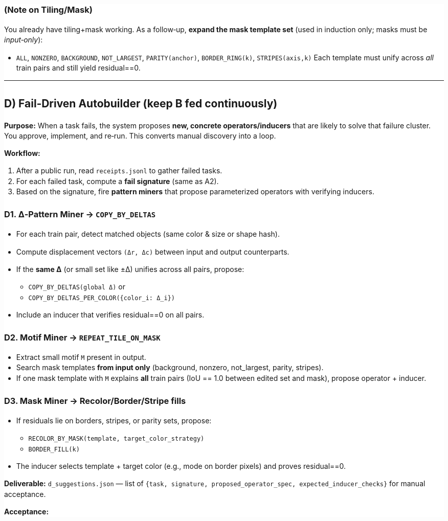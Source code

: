 ### (Note on Tiling/Mask)

You already have tiling+mask working. As a follow‑up, **expand the mask template set** (used in induction only; masks must be *input‑only*):

* `ALL`, `NONZERO`, `BACKGROUND`, `NOT_LARGEST`, `PARITY(anchor)`, `BORDER_RING(k)`, `STRIPES(axis,k)`
  Each template must unify across *all* train pairs and still yield residual==0.

---

## D) Fail‑Driven Autobuilder (keep B fed continuously)

**Purpose:** When a task fails, the system proposes **new, concrete operators/inducers** that are likely to solve that failure cluster. You approve, implement, and re‑run. This converts manual discovery into a loop.

**Workflow:**

1. After a public run, read `receipts.jsonl` to gather failed tasks.
2. For each failed task, compute a **fail signature** (same as A2).
3. Based on the signature, fire **pattern miners** that propose parameterized operators with verifying inducers.

### D1. Δ‑Pattern Miner → `COPY_BY_DELTAS`

* For each train pair, detect matched objects (same color & size or shape hash).
* Compute displacement vectors `(Δr, Δc)` between input and output counterparts.
* If the **same Δ** (or small set like ±Δ) unifies across all pairs, propose:

  * `COPY_BY_DELTAS(global Δ)` or
  * `COPY_BY_DELTAS_PER_COLOR({color_i: Δ_i})`
* Include an inducer that verifies residual==0 on all pairs.

### D2. Motif Miner → `REPEAT_TILE_ON_MASK`

* Extract small motif `M` present in output.
* Search mask templates **from input only** (background, nonzero, not_largest, parity, stripes).
* If one mask template with `M` explains **all** train pairs (IoU == 1.0 between edited set and mask), propose operator + inducer.

### D3. Mask Miner → Recolor/Border/Stripe fills

* If residuals lie on borders, stripes, or parity sets, propose:

  * `RECOLOR_BY_MASK(template, target_color_strategy)`
  * `BORDER_FILL(k)`
* The inducer selects template + target color (e.g., mode on border pixels) and proves residual==0.

**Deliverable:**
`d_suggestions.json` — list of `{task, signature, proposed_operator_spec, expected_inducer_checks}` for manual acceptance.

**Acceptance:**
